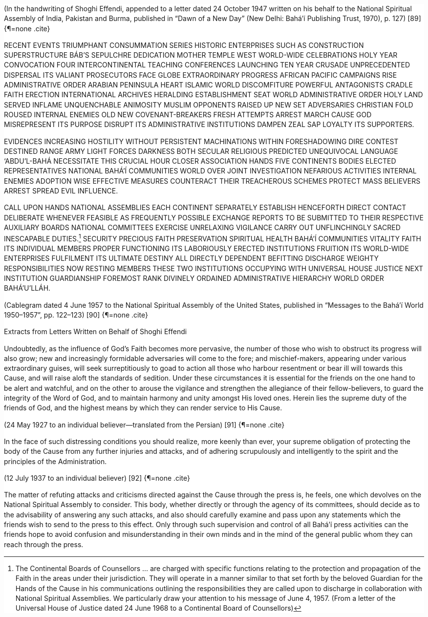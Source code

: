 (In the handwriting of Shoghi Effendi, appended to a letter dated 24 October 1947 written on his behalf to the National Spiritual Assembly of India, Pakistan and Burma, published in “Dawn of a New Day” (New Delhi: Bahá’í Publishing Trust, 1970), p. 127) \[89\] {¶=none .cite}

RECENT EVENTS TRIUMPHANT CONSUMMATION SERIES HISTORIC ENTERPRISES SUCH AS CONSTRUCTION SUPERSTRUCTURE BÁB’S SEPULCHRE DEDICATION MOTHER TEMPLE WEST WORLD-WIDE CELEBRATIONS HOLY YEAR CONVOCATION FOUR INTERCONTINENTAL TEACHING CONFERENCES LAUNCHING TEN YEAR CRUSADE UNPRECEDENTED DISPERSAL ITS VALIANT PROSECUTORS FACE GLOBE EXTRAORDINARY PROGRESS AFRICAN PACIFIC CAMPAIGNS RISE ADMINISTRATIVE ORDER ARABIAN PENINSULA HEART ISLAMIC WORLD DISCOMFITURE POWERFUL ANTAGONISTS CRADLE FAITH ERECTION INTERNATIONAL ARCHIVES HERALDING ESTABLISHMENT SEAT WORLD ADMINISTRATIVE ORDER HOLY LAND SERVED INFLAME UNQUENCHABLE ANIMOSITY MUSLIM OPPONENTS RAISED UP NEW SET ADVERSARIES CHRISTIAN FOLD ROUSED INTERNAL ENEMIES OLD NEW COVENANT-BREAKERS FRESH ATTEMPTS ARREST MARCH CAUSE GOD MISREPRESENT ITS PURPOSE DISRUPT ITS ADMINISTRATIVE INSTITUTIONS DAMPEN ZEAL SAP LOYALTY ITS SUPPORTERS.

EVIDENCES INCREASING HOSTILITY WITHOUT PERSISTENT MACHINATIONS WITHIN FORESHADOWING DIRE CONTEST DESTINED RANGE ARMY LIGHT FORCES DARKNESS BOTH SECULAR RELIGIOUS PREDICTED UNEQUIVOCAL LANGUAGE ‘ABDU’L-BAHÁ NECESSITATE THIS CRUCIAL HOUR CLOSER ASSOCIATION HANDS FIVE CONTINENTS BODIES ELECTED REPRESENTATIVES NATIONAL BAHÁ’Í COMMUNITIES WORLD OVER JOINT INVESTIGATION NEFARIOUS ACTIVITIES INTERNAL ENEMIES ADOPTION WISE EFFECTIVE MEASURES COUNTERACT THEIR TREACHEROUS SCHEMES PROTECT MASS BELIEVERS ARREST SPREAD EVIL INFLUENCE.

CALL UPON HANDS NATIONAL ASSEMBLIES EACH CONTINENT SEPARATELY ESTABLISH HENCEFORTH DIRECT CONTACT DELIBERATE WHENEVER FEASIBLE AS FREQUENTLY POSSIBLE EXCHANGE REPORTS TO BE SUBMITTED TO THEIR RESPECTIVE AUXILIARY BOARDS NATIONAL COMMITTEES EXERCISE UNRELAXING VIGILANCE CARRY OUT UNFLINCHINGLY SACRED INESCAPABLE DUTIES.[^11] SECURITY PRECIOUS FAITH PRESERVATION SPIRITUAL HEALTH BAHÁ’Í COMMUNITIES VITALITY FAITH ITS INDIVIDUAL MEMBERS PROPER FUNCTIONING ITS LABORIOUSLY ERECTED INSTITUTIONS FRUITION ITS WORLD-WIDE ENTERPRISES FULFILMENT ITS ULTIMATE DESTINY ALL DIRECTLY DEPENDENT BEFITTING DISCHARGE WEIGHTY RESPONSIBILITIES NOW RESTING MEMBERS THESE TWO INSTITUTIONS OCCUPYING WITH UNIVERSAL HOUSE JUSTICE NEXT INSTITUTION GUARDIANSHIP FOREMOST RANK DIVINELY ORDAINED ADMINISTRATIVE HIERARCHY WORLD ORDER BAHÁ’U’LLÁH.

(Cablegram dated 4 June 1957 to the National Spiritual Assembly of the United States, published in “Messages to the Bahá’í World 1950–1957”, pp. 122–123) \[90\] {¶=none .cite}

Extracts from Letters Written on Behalf of Shoghi Effendi

Undoubtedly, as the influence of God’s Faith becomes more pervasive, the number of those who wish to obstruct its progress will also grow; new and increasingly formidable adversaries will come to the fore; and mischief-makers, appearing under various extraordinary guises, will seek surreptitiously to goad to action all those who harbour resentment or bear ill will towards this Cause, and will raise aloft the standards of sedition. Under these circumstances it is essential for the friends on the one hand to be alert and watchful, and on the other to arouse the vigilance and strengthen the allegiance of their fellow-believers, to guard the integrity of the Word of God, and to maintain harmony and unity amongst His loved ones. Herein lies the supreme duty of the friends of God, and the highest means by which they can render service to His Cause.

(24 May 1927 to an individual believer—translated from the Persian) \[91\] {¶=none .cite}

In the face of such distressing conditions you should realize, more keenly than ever, your supreme obligation of protecting the body of the Cause from any further injuries and attacks, and of adhering scrupulously and intelligently to the spirit and the principles of the Administration.

(12 July 1937 to an individual believer) \[92\] {¶=none .cite}

The matter of refuting attacks and criticisms directed against the Cause through the press is, he feels, one which devolves on the National Spiritual Assembly to consider. This body, whether directly or through the agency of its committees, should decide as to the advisability of answering any such attacks, and also should carefully examine and pass upon any statements which the friends wish to send to the press to this effect. Only through such supervision and control of all Bahá’í press activities can the friends hope to avoid confusion and misunderstanding in their own minds and in the mind of the general public whom they can reach through the press.


[^1]: This refers to Bahá’u’lláh’s own Manifestation.
[^2]: Qur’án 36:29.
[^3]: Qur’án 20:12. Also referred to as the “Sacred Vale”.
[^4]: cf. Qur’án 4:80.
[^5]: “A Guide to Cults and New Religions”, John Boykin.
[^6]: Sa‘dí, Muṣliḥu’d-Dín of S_híráz (d. 691 A.H./1292 A.D.), famed author of the “Gulistán” and other poetical works.
[^7]: Írán.
[^8]: Qur’án, 33:62 and 48:23.
[^9]: “The Hidden Words of Bahá’u’lláh”, Arabic no. 51, rev. ed. (Wilmette: Bahá’í Publishing Trust, 1985), p. 15.
[^10]: Isaiah 35:4.
[^11]: The Continental Boards of Counsellors … are charged with specific functions relating to the protection and propagation of the Faith in the areas under their jurisdiction. They will operate in a manner similar to that set forth by the beloved Guardian for the Hands of the Cause in his communications outlining the responsibilities they are called upon to discharge in collaboration with National Spiritual Assemblies. We particularly draw your attention to his message of June 4, 1957. (From a letter of the Universal House of Justice dated 24 June 1968 to a Continental Board of Counsellors)
[^12]: “Messages to the Bahá’í World, 1950–1957”, p. 123.
